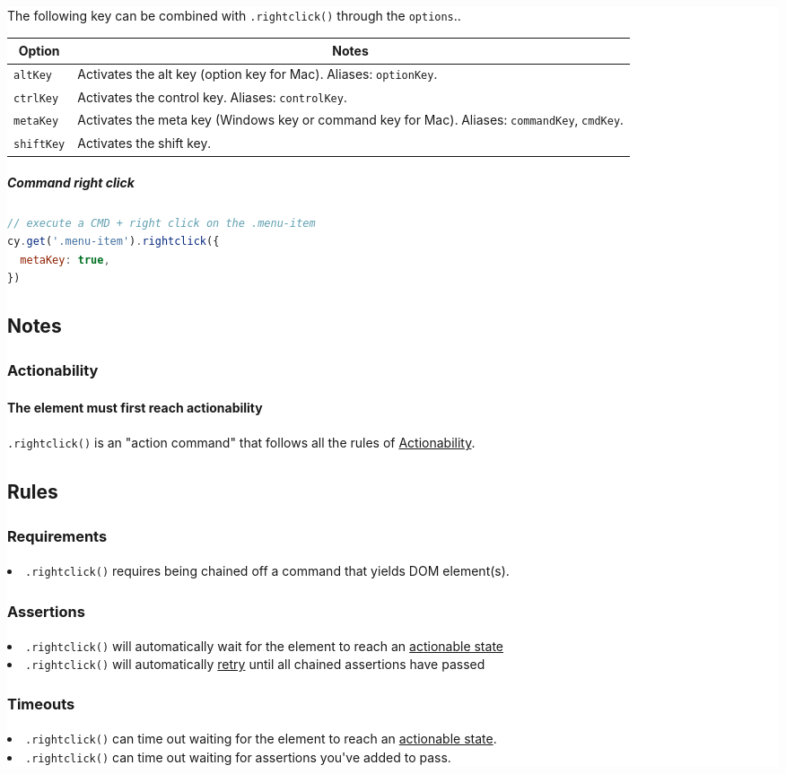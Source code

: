</Alert>

The following key can be combined with `.rightclick()` through the `options`..

| Option     | Notes                                                                                                               |
| ---------- | ------------------------------------------------------------------------------------------------------------------- |
| `altKey`   | Activates the alt key (option key for Mac). Aliases: <code>optionKey</code>.                                        |
| `ctrlKey`  | Activates the control key. Aliases: <code>controlKey</code>.                                                        |
| `metaKey`  | Activates the meta key (Windows key or command key for Mac). Aliases: <code>commandKey</code>, <code>cmdKey</code>. |
| `shiftKey` | Activates the shift key.                                                                                            |

##### Command right click

```js
// execute a CMD + right click on the .menu-item
cy.get('.menu-item').rightclick({
  metaKey: true,
})
```

## Notes

### Actionability

#### The element must first reach actionability

`.rightclick()` is an "action command" that follows all the rules
of [Actionability](/guides/core-concepts/interacting-with-elements).

## Rules

### Requirements [<Icon name="question-circle"/>](/guides/core-concepts/introduction-to-cypress#Chains-of-Commands)

<List><li>`.rightclick()` requires being chained off a command that yields DOM
element(s).</li></List>

### Assertions [<Icon name="question-circle"/>](/guides/core-concepts/introduction-to-cypress#Assertions)

<List><li>`.rightclick()` will automatically wait for the element to reach an
[actionable state](/guides/core-concepts/interacting-with-elements)</li><li>`.rightclick()`
will automatically [retry](/guides/core-concepts/retry-ability) until all
chained assertions have passed</li></List>

### Timeouts [<Icon name="question-circle"/>](/guides/core-concepts/introduction-to-cypress#Timeouts)

<List><li>`.rightclick()` can time out waiting for the element to reach an
[actionable state](/guides/core-concepts/interacting-with-elements).</li><li>`.rightclick()`
can time out waiting for assertions you've added to pass.</li></List>
